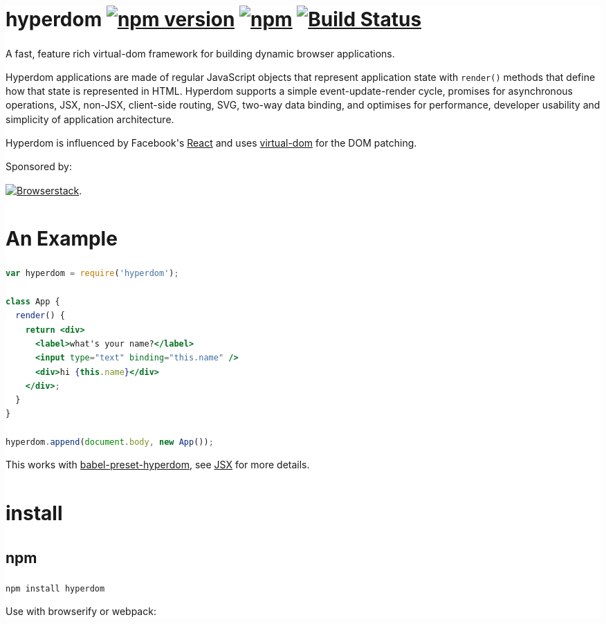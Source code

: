 # hyperdom [![npm version](https://img.shields.io/npm/v/hyperdom.svg)](https://www.npmjs.com/package/hyperdom) [![npm](https://img.shields.io/npm/dm/hyperdom.svg)](https://www.npmjs.com/package/hyperdom) [![Build Status](https://travis-ci.org/featurist/hyperdom.svg?branch=master)](https://travis-ci.org/featurist/hyperdom)

A fast, feature rich virtual-dom framework for building dynamic browser applications.

Hyperdom applications are made of regular JavaScript objects that represent application state with `render()` methods that define how that state is represented in HTML. Hyperdom supports a simple event-update-render cycle, promises for asynchronous operations, JSX, non-JSX, client-side routing, SVG, two-way data binding, and optimises for performance, developer usability and simplicity of application architecture.

Hyperdom is influenced by Facebook's [React](http://facebook.github.io/react/) and uses [virtual-dom](https://github.com/Matt-Esch/virtual-dom) for the DOM patching.

Sponsored by:

[![Browserstack](https://www.browserstack.com/images/mail/newsletter-bs-logo.png)](https://www.Browserstack.com/).

# An Example

```jsx
var hyperdom = require('hyperdom');

class App {
  render() {
    return <div>
      <label>what's your name?</label>
      <input type="text" binding="this.name" />
      <div>hi {this.name}</div>
    </div>;
  }
}

hyperdom.append(document.body, new App());
```

This works with [babel-preset-hyperdom](https://github.com/featurist/babel-preset-hyperdom), see [JSX](#jsx) for more details.

# install

## npm

    npm install hyperdom

Use with browserify or webpack:
